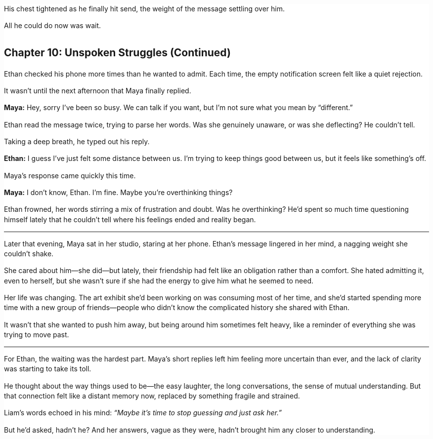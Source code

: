 His chest tightened as he finally hit send, the weight of the message settling over him.  

All he could do now was wait.  

## Chapter 10: Unspoken Struggles (Continued)

Ethan checked his phone more times than he wanted to admit. Each time, the empty notification screen felt like a quiet rejection.  

It wasn’t until the next afternoon that Maya finally replied.  

**Maya:** Hey, sorry I’ve been so busy. We can talk if you want, but I’m not sure what you mean by “different.”  

Ethan read the message twice, trying to parse her words. Was she genuinely unaware, or was she deflecting? He couldn’t tell.  

Taking a deep breath, he typed out his reply.  

**Ethan:** I guess I’ve just felt some distance between us. I’m trying to keep things good between us, but it feels like something’s off.  

Maya’s response came quickly this time.  

**Maya:** I don’t know, Ethan. I’m fine. Maybe you’re overthinking things?  

Ethan frowned, her words stirring a mix of frustration and doubt. Was he overthinking? He’d spent so much time questioning himself lately that he couldn’t tell where his feelings ended and reality began.  

---

Later that evening, Maya sat in her studio, staring at her phone. Ethan’s message lingered in her mind, a nagging weight she couldn’t shake.  

She cared about him—she did—but lately, their friendship had felt like an obligation rather than a comfort. She hated admitting it, even to herself, but she wasn’t sure if she had the energy to give him what he seemed to need.  

Her life was changing. The art exhibit she’d been working on was consuming most of her time, and she’d started spending more time with a new group of friends—people who didn’t know the complicated history she shared with Ethan.  

It wasn’t that she wanted to push him away, but being around him sometimes felt heavy, like a reminder of everything she was trying to move past.  

---

For Ethan, the waiting was the hardest part. Maya’s short replies left him feeling more uncertain than ever, and the lack of clarity was starting to take its toll.  

He thought about the way things used to be—the easy laughter, the long conversations, the sense of mutual understanding. But that connection felt like a distant memory now, replaced by something fragile and strained.  

Liam’s words echoed in his mind: *“Maybe it’s time to stop guessing and just ask her.”*  

But he’d asked, hadn’t he? And her answers, vague as they were, hadn’t brought him any closer to understanding.  
